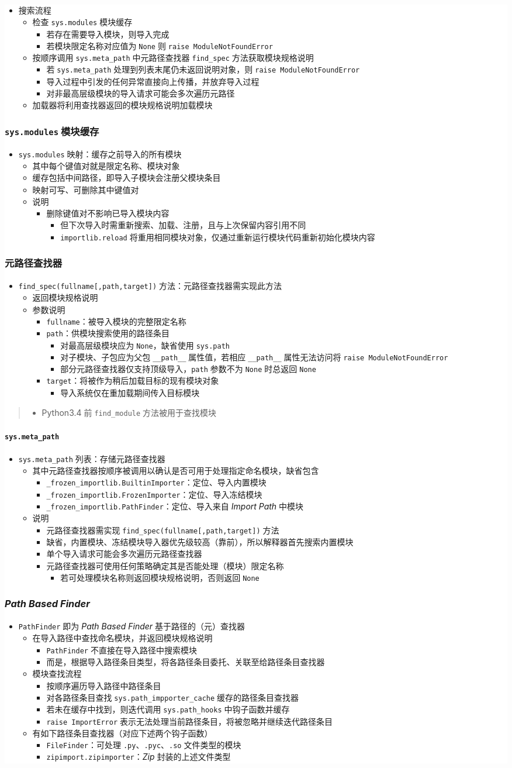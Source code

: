 -   搜索流程
    -   检查 `sys.modules` 模块缓存
        -   若存在需要导入模块，则导入完成
        -   若模块限定名称对应值为 `None` 则 `raise ModuleNotFoundError`
    -   按顺序调用 `sys.meta_path` 中元路径查找器 `find_spec` 方法获取模块规格说明
        -   若 `sys.meta_path` 处理到列表末尾仍未返回说明对象，则 `raise ModuleNotFoundError`
        -   导入过程中引发的任何异常直接向上传播，并放弃导入过程
        -   对非最高层级模块的导入请求可能会多次遍历元路径
    -   加载器将利用查找器返回的模块规格说明加载模块

### `sys.modules` 模块缓存

-   `sys.modules` 映射：缓存之前导入的所有模块
    -   其中每个键值对就是限定名称、模块对象
    -   缓存包括中间路径，即导入子模块会注册父模块条目
    -   映射可写、可删除其中键值对
    -   说明
        -   删除键值对不影响已导入模块内容
            -   但下次导入时需重新搜索、加载、注册，且与上次保留内容引用不同
            -   `importlib.reload` 将重用相同模块对象，仅通过重新运行模块代码重新初始化模块内容

### 元路径查找器

-   `find_spec(fullname[,path,target])` 方法：元路径查找器需实现此方法
    -   返回模块规格说明
    -   参数说明
        -   `fullname`：被导入模块的完整限定名称
        -   `path`：供模块搜索使用的路径条目
            -   对最高层级模块应为 `None`，缺省使用 `sys.path`
            -   对子模块、子包应为父包 `__path__` 属性值，若相应 `__path__` 属性无法访问将 `raise ModuleNotFoundError`
            -   部分元路径查找器仅支持顶级导入，`path` 参数不为 `None` 时总返回 `None`
        -   `target`：将被作为稍后加载目标的现有模块对象
            -   导入系统仅在重加载期间传入目标模块

> - Python3.4 前 `find_module` 方法被用于查找模块

####    `sys.meta_path`

-   `sys.meta_path` 列表：存储元路径查找器
    -   其中元路径查找器按顺序被调用以确认是否可用于处理指定命名模块，缺省包含
        -   `_frozen_importlib.BuiltinImporter`：定位、导入内置模块
        -   `_frozen_importlib.FrozenImporter`：定位、导入冻结模块
        -   `_frozen_importlib.PathFinder`：定位、导入来自 *Import Path* 中模块
    -   说明
        -   元路径查找器需实现 `find_spec(fullname[,path,target])` 方法
        -   缺省，内置模块、冻结模块导入器优先级较高（靠前），所以解释器首先搜索内置模块
        -   单个导入请求可能会多次遍历元路径查找器
        -   元路径查找器可使用任何策略确定其是否能处理（模块）限定名称
            -   若可处理模块名称则返回模块规格说明，否则返回 `None`

### *Path Based Finder*

-   `PathFinder` 即为 *Path Based Finder* 基于路径的（元）查找器
    -   在导入路径中查找命名模块，并返回模块规格说明
        -   `PathFinder` 不直接在导入路径中搜索模块
        -   而是，根据导入路径条目类型，将各路径条目委托、关联至给路径条目查找器
    -   模块查找流程
        -   按顺序遍历导入路径中路径条目
        -   对各路径条目查找 `sys.path_impporter_cache` 缓存的路径条目查找器
        -   若未在缓存中找到，则迭代调用 `sys.path_hooks` 中钩子函数并缓存
        -   `raise ImportError` 表示无法处理当前路径条目，将被忽略并继续迭代路径条目
    -   有如下路径条目查找器（对应下述两个钩子函数）
        -   `FileFinder`：可处理 `.py`、`.pyc`、`.so` 文件类型的模块
        -   `zipimport.zipimporter`：*Zip* 封装的上述文件类型
